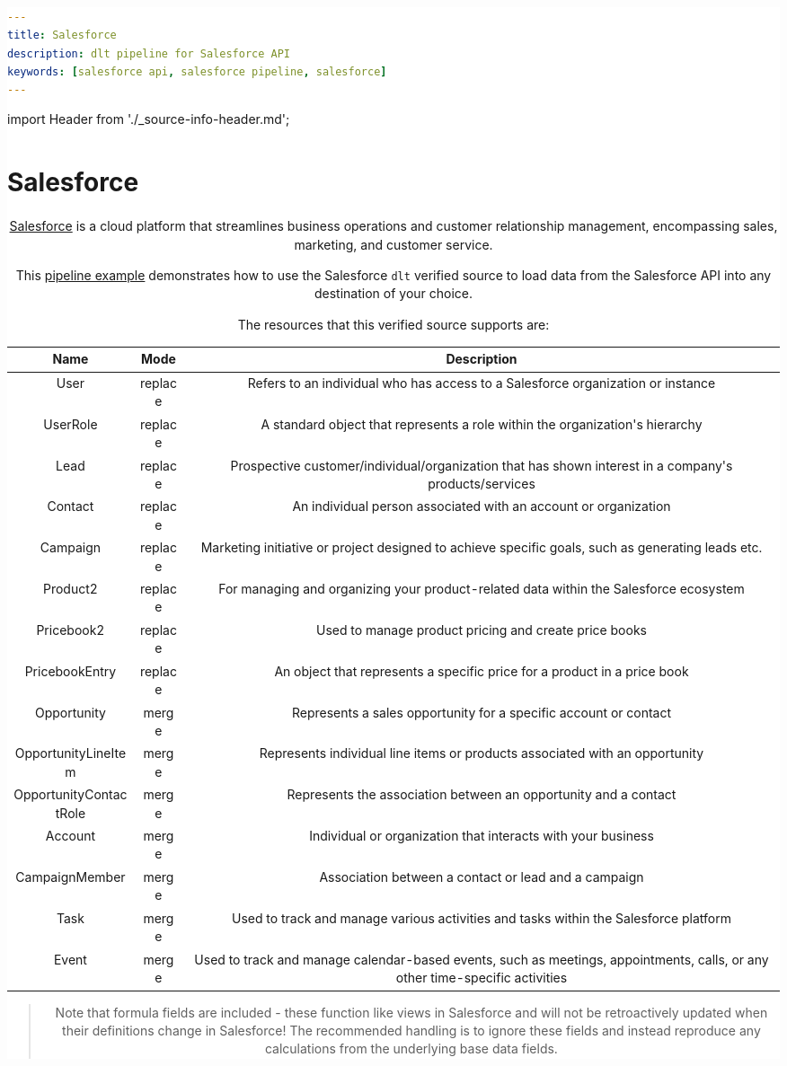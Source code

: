 ```yaml
---
title: Salesforce
description: dlt pipeline for Salesforce API
keywords: [salesforce api, salesforce pipeline, salesforce]
---
```

import Header from './_source-info-header.md';

# Salesforce

<Header/>

[Salesforce](https://www.salesforce.com) is a cloud platform that streamlines business operations
and customer relationship management, encompassing sales, marketing, and customer service.

This [pipeline example](https://github.com/dlt-hub/verified-sources/blob/master/sources/salesforce_pipeline.py) demonstrates how to use the Salesforce `dlt` verified source to load data from the Salesforce API into any destination of your choice. 

The resources that this verified source supports are:

| Name           | Mode    | Description                                                                                       |
|----------------|---------|---------------------------------------------------------------------------------------------------|
| User           | replace | Refers to an individual who has access to a Salesforce organization or instance                            |
| UserRole       | replace | A standard object that represents a role within the organization's hierarchy                      |
| Lead           | replace | Prospective customer/individual/organization that has shown interest in a company's products/services     |
| Contact        | replace | An individual person associated with an account or organization                                   |
| Campaign       | replace | Marketing initiative or project designed to achieve specific goals, such as generating leads etc. |
| Product2       | replace | For managing and organizing your product-related data within the Salesforce ecosystem             |
| Pricebook2     | replace | Used to manage product pricing and create price books                                             |
| PricebookEntry | replace | An object that represents a specific price for a product in a price book                          |
| Opportunity            | merge | Represents a sales opportunity for a specific account or contact                                                            |
| OpportunityLineItem    | merge | Represents individual line items or products associated with an opportunity                                                 |
| OpportunityContactRole | merge | Represents the association between an opportunity and a contact                                                             |
| Account                | merge | Individual or organization that interacts with your business                                                                |
| CampaignMember         | merge | Association between a contact or lead and a campaign                                                                        |
| Task                   | merge | Used to track and manage various activities and tasks within the Salesforce platform                                        |
| Event                  | merge | Used to track and manage calendar-based events, such as meetings, appointments, calls, or any other time-specific activities |

> Note that formula fields are included - these function like views in Salesforce and will not be retroactively updated when their definitions change in Salesforce! The recommended handling is to ignore these fields and instead reproduce any calculations from the underlying base data fields.
